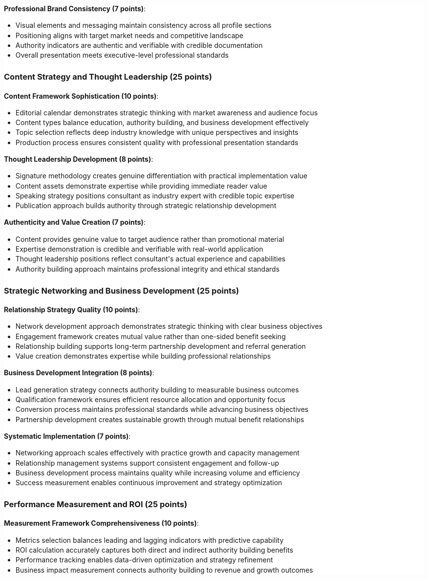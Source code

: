 **Professional Brand Consistency (7 points)**:
- Visual elements and messaging maintain consistency across all profile sections
- Positioning aligns with target market needs and competitive landscape
- Authority indicators are authentic and verifiable with credible documentation
- Overall presentation meets executive-level professional standards

### Content Strategy and Thought Leadership (25 points)

**Content Framework Sophistication (10 points)**:
- Editorial calendar demonstrates strategic thinking with market awareness and audience focus
- Content types balance education, authority building, and business development effectively
- Topic selection reflects deep industry knowledge with unique perspectives and insights
- Production process ensures consistent quality with professional presentation standards

**Thought Leadership Development (8 points)**:
- Signature methodology creates genuine differentiation with practical implementation value
- Content assets demonstrate expertise while providing immediate reader value
- Speaking strategy positions consultant as industry expert with credible topic expertise
- Publication approach builds authority through strategic relationship development

**Authenticity and Value Creation (7 points)**:
- Content provides genuine value to target audience rather than promotional material
- Expertise demonstration is credible and verifiable with real-world application
- Thought leadership positions reflect consultant's actual experience and capabilities
- Authority building approach maintains professional integrity and ethical standards

### Strategic Networking and Business Development (25 points)

**Relationship Strategy Quality (10 points)**:
- Network development approach demonstrates strategic thinking with clear business objectives
- Engagement framework creates mutual value rather than one-sided benefit seeking
- Relationship building supports long-term partnership development and referral generation
- Value creation demonstrates expertise while building professional relationships

**Business Development Integration (8 points)**:
- Lead generation strategy connects authority building to measurable business outcomes
- Qualification framework ensures efficient resource allocation and opportunity focus
- Conversion process maintains professional standards while advancing business objectives
- Partnership development creates sustainable growth through mutual benefit relationships

**Systematic Implementation (7 points)**:
- Networking approach scales effectively with practice growth and capacity management
- Relationship management systems support consistent engagement and follow-up
- Business development process maintains quality while increasing volume and efficiency
- Success measurement enables continuous improvement and strategy optimization

### Performance Measurement and ROI (25 points)

**Measurement Framework Comprehensiveness (10 points)**:
- Metrics selection balances leading and lagging indicators with predictive capability
- ROI calculation accurately captures both direct and indirect authority building benefits
- Performance tracking enables data-driven optimization and strategy refinement
- Business impact measurement connects authority building to revenue and growth outcomes
